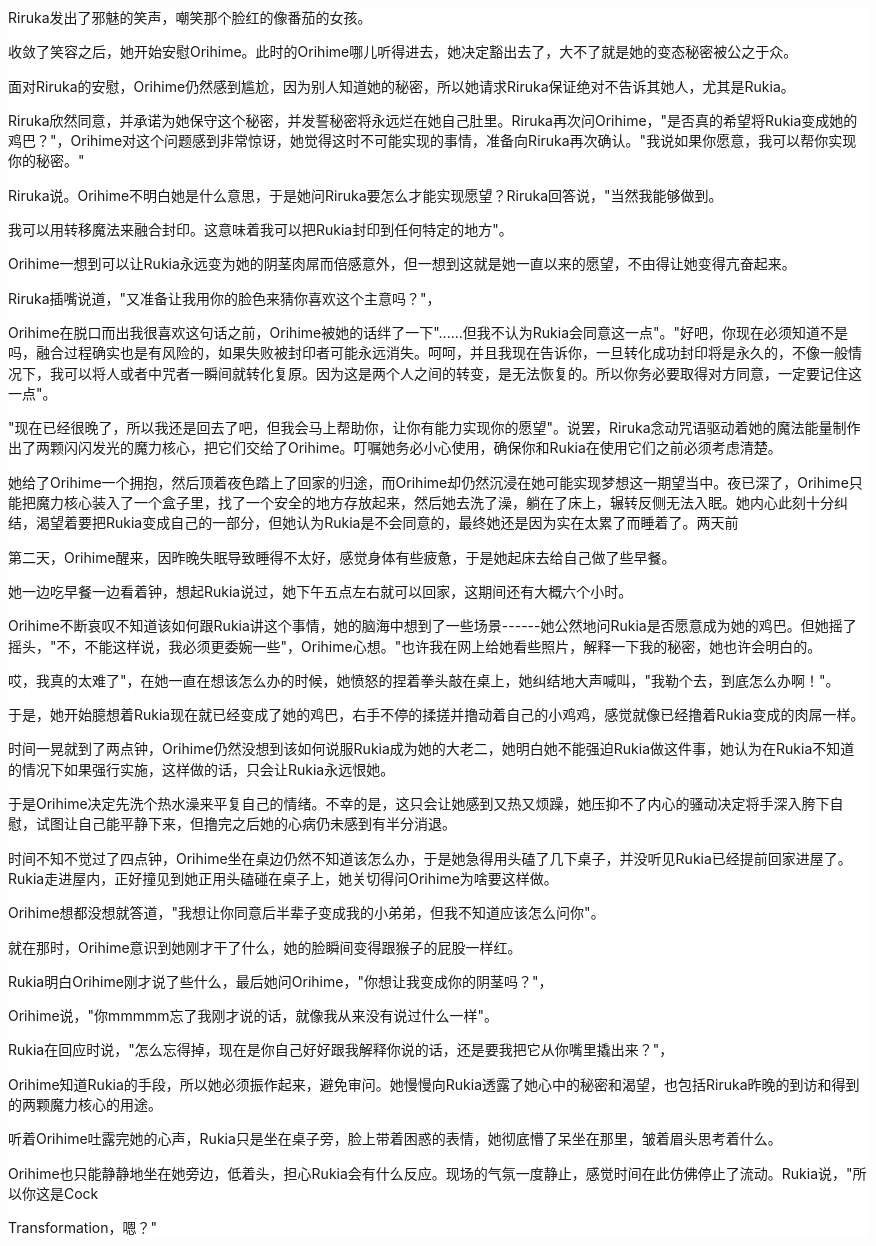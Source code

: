 Riruka发出了邪魅的笑声，嘲笑那个脸红的像番茄的女孩。

收敛了笑容之后，她开始安慰Orihime。此时的Orihime哪儿听得进去，她决定豁出去了，大不了就是她的变态秘密被公之于众。

面对Riruka的安慰，Orihime仍然感到尴尬，因为别人知道她的秘密，所以她请求Riruka保证绝对不告诉其她人，尤其是Rukia。

Riruka欣然同意，并承诺为她保守这个秘密，并发誓秘密将永远烂在她自己肚里。Riruka再次问Orihime，"是否真的希望将Rukia变成她的鸡巴？"，Orihime对这个问题感到非常惊讶，她觉得这时不可能实现的事情，准备向Riruka再次确认。"我说如果你愿意，我可以帮你实现你的秘密。"

Riruka说。Orihime不明白她是什么意思，于是她问Riruka要怎么才能实现愿望？Riruka回答说，"当然我能够做到。

我可以用转移魔法来融合封印。这意味着我可以把Rukia封印到任何特定的地方"。

Orihime一想到可以让Rukia永远变为她的阴茎肉屌而倍感意外，但一想到这就是她一直以来的愿望，不由得让她变得亢奋起来。

Riruka插嘴说道，"又准备让我用你的脸色来猜你喜欢这个主意吗？"，

Orihime在脱口而出我很喜欢这句话之前，Orihime被她的话绊了一下"......但我不认为Rukia会同意这一点"。"好吧，你现在必须知道不是吗，融合过程确实也是有风险的，如果失败被封印者可能永远消失。呵呵，并且我现在告诉你，一旦转化成功封印将是永久的，不像一般情况下，我可以将人或者中咒者一瞬间就转化复原。因为这是两个人之间的转变，是无法恢复的。所以你务必要取得对方同意，一定要记住这一点"。

"现在已经很晚了，所以我还是回去了吧，但我会马上帮助你，让你有能力实现你的愿望"。说罢，Riruka念动咒语驱动着她的魔法能量制作出了两颗闪闪发光的魔力核心，把它们交给了Orihime。叮嘱她务必小心使用，确保你和Rukia在使用它们之前必须考虑清楚。

她给了Orihime一个拥抱，然后顶着夜色踏上了回家的归途，而Orihime却仍然沉浸在她可能实现梦想这一期望当中。夜已深了，Orihime只能把魔力核心装入了一个盒子里，找了一个安全的地方存放起来，然后她去洗了澡，躺在了床上，辗转反侧无法入眠。她内心此刻十分纠结，渴望着要把Rukia变成自己的一部分，但她认为Rukia是不会同意的，最终她还是因为实在太累了而睡着了。两天前

第二天，Orihime醒来，因昨晚失眠导致睡得不太好，感觉身体有些疲惫，于是她起床去给自己做了些早餐。

她一边吃早餐一边看着钟，想起Rukia说过，她下午五点左右就可以回家，这期间还有大概六个小时。

Orihime不断哀叹不知道该如何跟Rukia讲这个事情，她的脑海中想到了一些场景------她公然地问Rukia是否愿意成为她的鸡巴。但她摇了摇头，"不，不能这样说，我必须更委婉一些"，Orihime心想。"也许我在网上给她看些照片，解释一下我的秘密，她也许会明白的。

哎，我真的太难了"，在她一直在想该怎么办的时候，她愤怒的捏着拳头敲在桌上，她纠结地大声喊叫，"我勒个去，到底怎么办啊！"。

于是，她开始臆想着Rukia现在就已经变成了她的鸡巴，右手不停的揉搓并撸动着自己的小鸡鸡，感觉就像已经撸着Rukia变成的肉屌一样。

时间一晃就到了两点钟，Orihime仍然没想到该如何说服Rukia成为她的大老二，她明白她不能强迫Rukia做这件事，她认为在Rukia不知道的情况下如果强行实施，这样做的话，只会让Rukia永远恨她。

于是Orihime决定先洗个热水澡来平复自己的情绪。不幸的是，这只会让她感到又热又烦躁，她压抑不了内心的骚动决定将手深入胯下自慰，试图让自己能平静下来，但撸完之后她的心病仍未感到有半分消退。

时间不知不觉过了四点钟，Orihime坐在桌边仍然不知道该怎么办，于是她急得用头磕了几下桌子，并没听见Rukia已经提前回家进屋了。Rukia走进屋内，正好撞见到她正用头磕碰在桌子上，她关切得问Orihime为啥要这样做。

Orihime想都没想就答道，"我想让你同意后半辈子变成我的小弟弟，但我不知道应该怎么问你"。

就在那时，Orihime意识到她刚才干了什么，她的脸瞬间变得跟猴子的屁股一样红。

Rukia明白Orihime刚才说了些什么，最后她问Orihime，"你想让我变成你的阴茎吗？"，

Orihime说，"你mmmmm忘了我刚才说的话，就像我从来没有说过什么一样"。

Rukia在回应时说，"怎么忘得掉，现在是你自己好好跟我解释你说的话，还是要我把它从你嘴里撬出来？"，

Orihime知道Rukia的手段，所以她必须振作起来，避免审问。她慢慢向Rukia透露了她心中的秘密和渴望，也包括Riruka昨晚的到访和得到的两颗魔力核心的用途。

听着Orihime吐露完她的心声，Rukia只是坐在桌子旁，脸上带着困惑的表情，她彻底懵了呆坐在那里，皱着眉头思考着什么。

Orihime也只能静静地坐在她旁边，低着头，担心Rukia会有什么反应。现场的气氛一度静止，感觉时间在此仿佛停止了流动。Rukia说，"所以你这是Cock

Transformation，嗯？"
